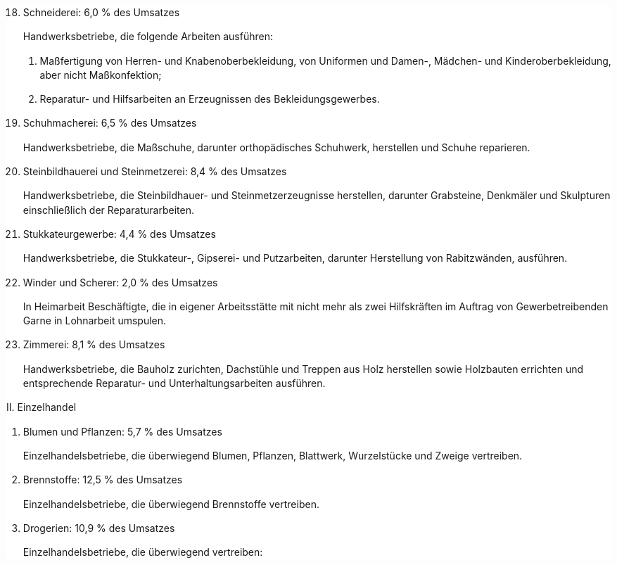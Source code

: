 18. Schneiderei: 6,0 % des Umsatzes

    Handwerksbetriebe, die folgende Arbeiten ausführen:

    1.  Maßfertigung von Herren- und Knabenoberbekleidung, von Uniformen und
        Damen-, Mädchen- und Kinderoberbekleidung, aber nicht Maßkonfektion;


    2.  Reparatur- und Hilfsarbeiten an Erzeugnissen des Bekleidungsgewerbes.





19. Schuhmacherei: 6,5 % des Umsatzes

    Handwerksbetriebe, die Maßschuhe, darunter orthopädisches Schuhwerk,
    herstellen und Schuhe reparieren.


20. Steinbildhauerei und Steinmetzerei: 8,4 % des Umsatzes

    Handwerksbetriebe, die Steinbildhauer- und Steinmetzerzeugnisse
    herstellen, darunter Grabsteine, Denkmäler und Skulpturen
    einschließlich der Reparaturarbeiten.


21. Stukkateurgewerbe: 4,4 % des Umsatzes

    Handwerksbetriebe, die Stukkateur-, Gipserei- und Putzarbeiten,
    darunter Herstellung von Rabitzwänden, ausführen.


22. Winder und Scherer: 2,0 % des Umsatzes

    In Heimarbeit Beschäftigte, die in eigener Arbeitsstätte mit nicht
    mehr als zwei Hilfskräften im Auftrag von Gewerbetreibenden Garne in
    Lohnarbeit umspulen.


23. Zimmerei: 8,1 % des Umsatzes

    Handwerksbetriebe, die Bauholz zurichten, Dachstühle und Treppen aus
    Holz herstellen sowie Holzbauten errichten und entsprechende
    Reparatur- und Unterhaltungsarbeiten ausführen.





II. Einzelhandel


1.  Blumen und Pflanzen: 5,7 % des Umsatzes

    Einzelhandelsbetriebe, die überwiegend Blumen, Pflanzen, Blattwerk,
    Wurzelstücke und Zweige vertreiben.


2.  Brennstoffe: 12,5 % des Umsatzes

    Einzelhandelsbetriebe, die überwiegend Brennstoffe vertreiben.


3.  Drogerien: 10,9 % des Umsatzes

    Einzelhandelsbetriebe, die überwiegend vertreiben:
